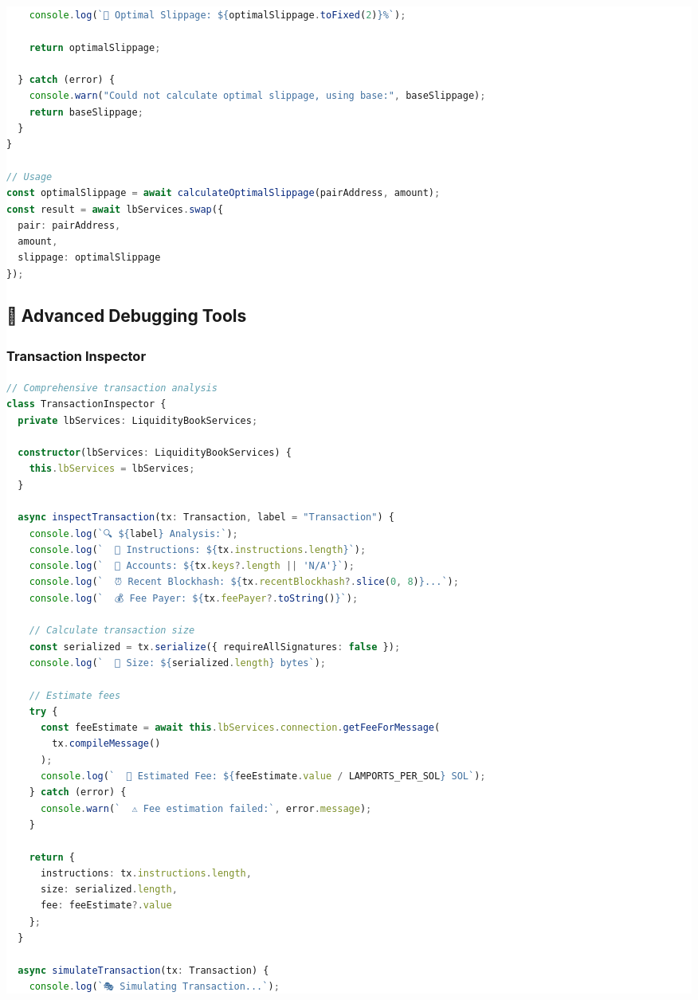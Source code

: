 ```typescript
    console.log(`🎯 Optimal Slippage: ${optimalSlippage.toFixed(2)}%`);

    return optimalSlippage;

  } catch (error) {
    console.warn("Could not calculate optimal slippage, using base:", baseSlippage);
    return baseSlippage;
  }
}

// Usage
const optimalSlippage = await calculateOptimalSlippage(pairAddress, amount);
const result = await lbServices.swap({
  pair: pairAddress,
  amount,
  slippage: optimalSlippage
});
```

## 🐛 Advanced Debugging Tools

### Transaction Inspector

```typescript
// Comprehensive transaction analysis
class TransactionInspector {
  private lbServices: LiquidityBookServices;

  constructor(lbServices: LiquidityBookServices) {
    this.lbServices = lbServices;
  }

  async inspectTransaction(tx: Transaction, label = "Transaction") {
    console.log(`🔍 ${label} Analysis:`);
    console.log(`  📝 Instructions: ${tx.instructions.length}`);
    console.log(`  🔑 Accounts: ${tx.keys?.length || 'N/A'}`);
    console.log(`  ⏰ Recent Blockhash: ${tx.recentBlockhash?.slice(0, 8)}...`);
    console.log(`  💰 Fee Payer: ${tx.feePayer?.toString()}`);

    // Calculate transaction size
    const serialized = tx.serialize({ requireAllSignatures: false });
    console.log(`  📏 Size: ${serialized.length} bytes`);

    // Estimate fees
    try {
      const feeEstimate = await this.lbServices.connection.getFeeForMessage(
        tx.compileMessage()
      );
      console.log(`  💸 Estimated Fee: ${feeEstimate.value / LAMPORTS_PER_SOL} SOL`);
    } catch (error) {
      console.warn(`  ⚠️ Fee estimation failed:`, error.message);
    }

    return {
      instructions: tx.instructions.length,
      size: serialized.length,
      fee: feeEstimate?.value
    };
  }

  async simulateTransaction(tx: Transaction) {
    console.log(`🎭 Simulating Transaction...`);

```